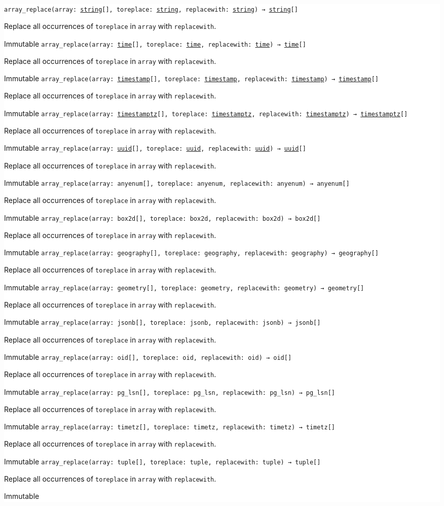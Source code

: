 <tr><td><a name="array_replace"></a><code>array_replace(array: <a href="string.html">string</a>[], toreplace: <a href="string.html">string</a>, replacewith: <a href="string.html">string</a>) &rarr; <a href="string.html">string</a>[]</code></td><td><span class="funcdesc"><p>Replace all occurrences of <code>toreplace</code> in <code>array</code> with <code>replacewith</code>.</p>
</span></td><td>Immutable</td></tr>
<tr><td><a name="array_replace"></a><code>array_replace(array: <a href="time.html">time</a>[], toreplace: <a href="time.html">time</a>, replacewith: <a href="time.html">time</a>) &rarr; <a href="time.html">time</a>[]</code></td><td><span class="funcdesc"><p>Replace all occurrences of <code>toreplace</code> in <code>array</code> with <code>replacewith</code>.</p>
</span></td><td>Immutable</td></tr>
<tr><td><a name="array_replace"></a><code>array_replace(array: <a href="timestamp.html">timestamp</a>[], toreplace: <a href="timestamp.html">timestamp</a>, replacewith: <a href="timestamp.html">timestamp</a>) &rarr; <a href="timestamp.html">timestamp</a>[]</code></td><td><span class="funcdesc"><p>Replace all occurrences of <code>toreplace</code> in <code>array</code> with <code>replacewith</code>.</p>
</span></td><td>Immutable</td></tr>
<tr><td><a name="array_replace"></a><code>array_replace(array: <a href="timestamp.html">timestamptz</a>[], toreplace: <a href="timestamp.html">timestamptz</a>, replacewith: <a href="timestamp.html">timestamptz</a>) &rarr; <a href="timestamp.html">timestamptz</a>[]</code></td><td><span class="funcdesc"><p>Replace all occurrences of <code>toreplace</code> in <code>array</code> with <code>replacewith</code>.</p>
</span></td><td>Immutable</td></tr>
<tr><td><a name="array_replace"></a><code>array_replace(array: <a href="uuid.html">uuid</a>[], toreplace: <a href="uuid.html">uuid</a>, replacewith: <a href="uuid.html">uuid</a>) &rarr; <a href="uuid.html">uuid</a>[]</code></td><td><span class="funcdesc"><p>Replace all occurrences of <code>toreplace</code> in <code>array</code> with <code>replacewith</code>.</p>
</span></td><td>Immutable</td></tr>
<tr><td><a name="array_replace"></a><code>array_replace(array: anyenum[], toreplace: anyenum, replacewith: anyenum) &rarr; anyenum[]</code></td><td><span class="funcdesc"><p>Replace all occurrences of <code>toreplace</code> in <code>array</code> with <code>replacewith</code>.</p>
</span></td><td>Immutable</td></tr>
<tr><td><a name="array_replace"></a><code>array_replace(array: box2d[], toreplace: box2d, replacewith: box2d) &rarr; box2d[]</code></td><td><span class="funcdesc"><p>Replace all occurrences of <code>toreplace</code> in <code>array</code> with <code>replacewith</code>.</p>
</span></td><td>Immutable</td></tr>
<tr><td><a name="array_replace"></a><code>array_replace(array: geography[], toreplace: geography, replacewith: geography) &rarr; geography[]</code></td><td><span class="funcdesc"><p>Replace all occurrences of <code>toreplace</code> in <code>array</code> with <code>replacewith</code>.</p>
</span></td><td>Immutable</td></tr>
<tr><td><a name="array_replace"></a><code>array_replace(array: geometry[], toreplace: geometry, replacewith: geometry) &rarr; geometry[]</code></td><td><span class="funcdesc"><p>Replace all occurrences of <code>toreplace</code> in <code>array</code> with <code>replacewith</code>.</p>
</span></td><td>Immutable</td></tr>
<tr><td><a name="array_replace"></a><code>array_replace(array: jsonb[], toreplace: jsonb, replacewith: jsonb) &rarr; jsonb[]</code></td><td><span class="funcdesc"><p>Replace all occurrences of <code>toreplace</code> in <code>array</code> with <code>replacewith</code>.</p>
</span></td><td>Immutable</td></tr>
<tr><td><a name="array_replace"></a><code>array_replace(array: oid[], toreplace: oid, replacewith: oid) &rarr; oid[]</code></td><td><span class="funcdesc"><p>Replace all occurrences of <code>toreplace</code> in <code>array</code> with <code>replacewith</code>.</p>
</span></td><td>Immutable</td></tr>
<tr><td><a name="array_replace"></a><code>array_replace(array: pg_lsn[], toreplace: pg_lsn, replacewith: pg_lsn) &rarr; pg_lsn[]</code></td><td><span class="funcdesc"><p>Replace all occurrences of <code>toreplace</code> in <code>array</code> with <code>replacewith</code>.</p>
</span></td><td>Immutable</td></tr>
<tr><td><a name="array_replace"></a><code>array_replace(array: timetz[], toreplace: timetz, replacewith: timetz) &rarr; timetz[]</code></td><td><span class="funcdesc"><p>Replace all occurrences of <code>toreplace</code> in <code>array</code> with <code>replacewith</code>.</p>
</span></td><td>Immutable</td></tr>
<tr><td><a name="array_replace"></a><code>array_replace(array: tuple[], toreplace: tuple, replacewith: tuple) &rarr; tuple[]</code></td><td><span class="funcdesc"><p>Replace all occurrences of <code>toreplace</code> in <code>array</code> with <code>replacewith</code>.</p>
</span></td><td>Immutable</td></tr>